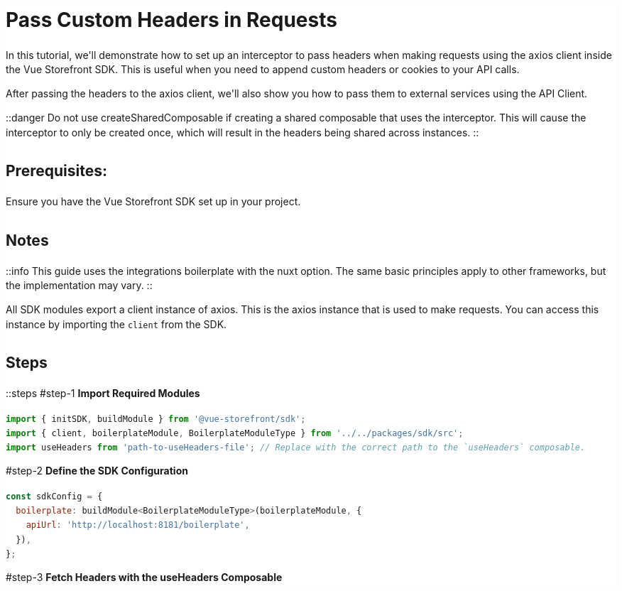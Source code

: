 # Pass Custom Headers in Requests

In this tutorial, we'll demonstrate how to set up an interceptor to pass headers when making requests using the axios client inside the Vue Storefront SDK. This is useful when you need to append custom headers or cookies to your API calls.

After passing the headers to the axios client, we'll also show you how to pass them to external services using the API Client.

::danger
Do not use createSharedComposable if creating a shared composable that uses the interceptor. This will cause the interceptor to only be created once, which will result in the headers being shared across instances.
::

## Prerequisites:
Ensure you have the Vue Storefront SDK set up in your project.

## Notes
::info
This guide uses the integrations boilerplate with the nuxt option. The same basic principles apply to other frameworks, but the implementation may vary.
::

All SDK modules export a client instance of axios. This is the axios instance that is used to make requests. You can access this instance by importing the `client` from the SDK.

## Steps
::steps
#step-1
**Import Required Modules**

```javascript
import { initSDK, buildModule } from '@vue-storefront/sdk';
import { client, boilerplateModule, BoilerplateModuleType } from '../../packages/sdk/src';
import useHeaders from 'path-to-useHeaders-file'; // Replace with the correct path to the `useHeaders` composable.
```

#step-2
**Define the SDK Configuration**
```javascript
const sdkConfig = {
  boilerplate: buildModule<BoilerplateModuleType>(boilerplateModule, {
    apiUrl: 'http://localhost:8181/boilerplate',
  }),
};
```
#step-3
**Fetch Headers with the useHeaders Composable**
